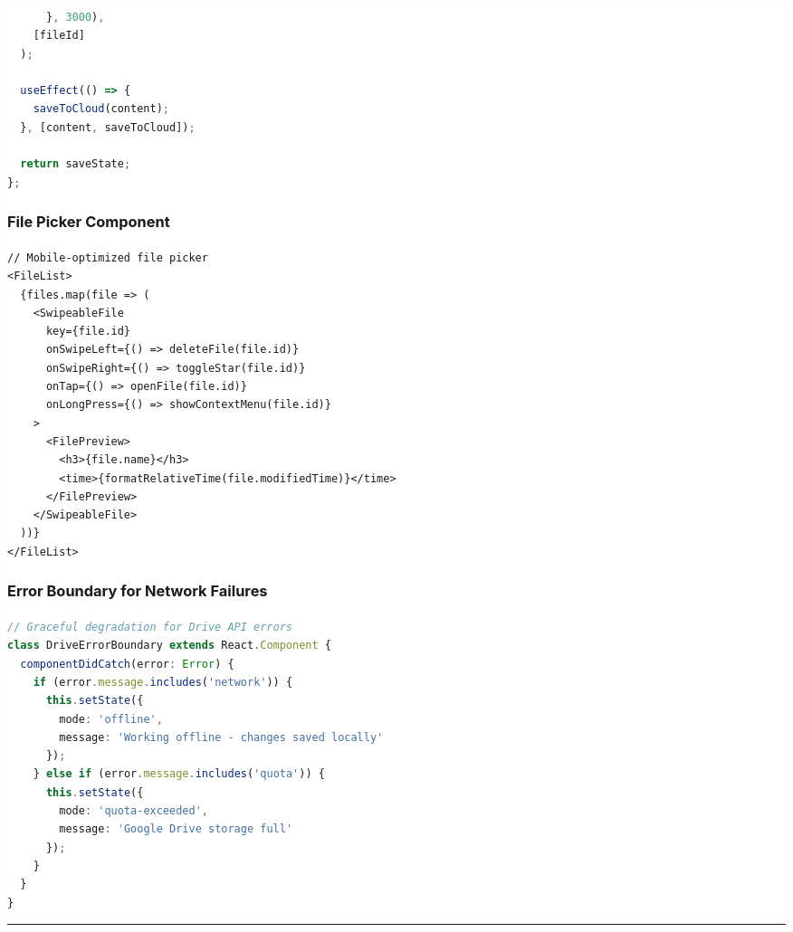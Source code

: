 ```typescript
      }, 3000),
    [fileId]
  );

  useEffect(() => {
    saveToCloud(content);
  }, [content, saveToCloud]);

  return saveState;
};
```

### File Picker Component

```tsx
// Mobile-optimized file picker
<FileList>
  {files.map(file => (
    <SwipeableFile
      key={file.id}
      onSwipeLeft={() => deleteFile(file.id)}
      onSwipeRight={() => toggleStar(file.id)}
      onTap={() => openFile(file.id)}
      onLongPress={() => showContextMenu(file.id)}
    >
      <FilePreview>
        <h3>{file.name}</h3>
        <time>{formatRelativeTime(file.modifiedTime)}</time>
      </FilePreview>
    </SwipeableFile>
  ))}
</FileList>
```

### Error Boundary for Network Failures

```typescript
// Graceful degradation for Drive API errors
class DriveErrorBoundary extends React.Component {
  componentDidCatch(error: Error) {
    if (error.message.includes('network')) {
      this.setState({
        mode: 'offline',
        message: 'Working offline - changes saved locally'
      });
    } else if (error.message.includes('quota')) {
      this.setState({
        mode: 'quota-exceeded',
        message: 'Google Drive storage full'
      });
    }
  }
}
```

---